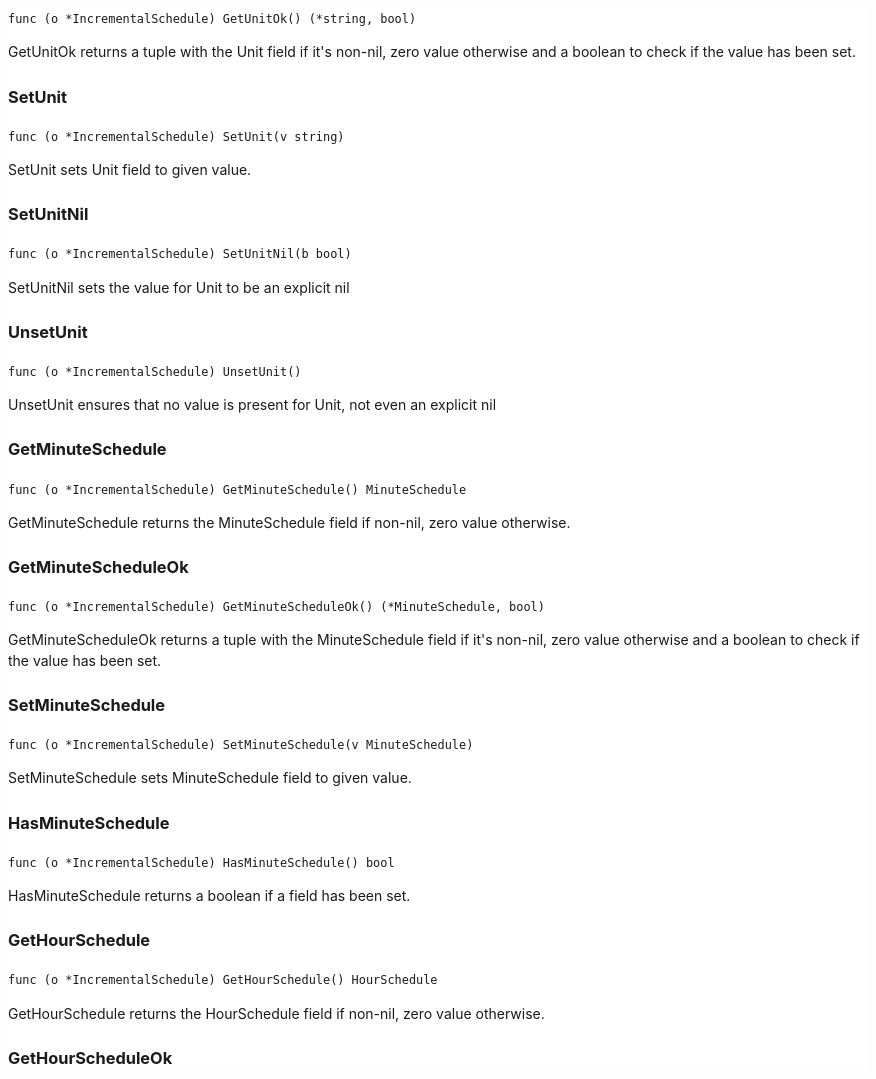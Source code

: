 `func (o *IncrementalSchedule) GetUnitOk() (*string, bool)`

GetUnitOk returns a tuple with the Unit field if it's non-nil, zero value otherwise
and a boolean to check if the value has been set.

### SetUnit

`func (o *IncrementalSchedule) SetUnit(v string)`

SetUnit sets Unit field to given value.


### SetUnitNil

`func (o *IncrementalSchedule) SetUnitNil(b bool)`

 SetUnitNil sets the value for Unit to be an explicit nil

### UnsetUnit
`func (o *IncrementalSchedule) UnsetUnit()`

UnsetUnit ensures that no value is present for Unit, not even an explicit nil
### GetMinuteSchedule

`func (o *IncrementalSchedule) GetMinuteSchedule() MinuteSchedule`

GetMinuteSchedule returns the MinuteSchedule field if non-nil, zero value otherwise.

### GetMinuteScheduleOk

`func (o *IncrementalSchedule) GetMinuteScheduleOk() (*MinuteSchedule, bool)`

GetMinuteScheduleOk returns a tuple with the MinuteSchedule field if it's non-nil, zero value otherwise
and a boolean to check if the value has been set.

### SetMinuteSchedule

`func (o *IncrementalSchedule) SetMinuteSchedule(v MinuteSchedule)`

SetMinuteSchedule sets MinuteSchedule field to given value.

### HasMinuteSchedule

`func (o *IncrementalSchedule) HasMinuteSchedule() bool`

HasMinuteSchedule returns a boolean if a field has been set.

### GetHourSchedule

`func (o *IncrementalSchedule) GetHourSchedule() HourSchedule`

GetHourSchedule returns the HourSchedule field if non-nil, zero value otherwise.

### GetHourScheduleOk
